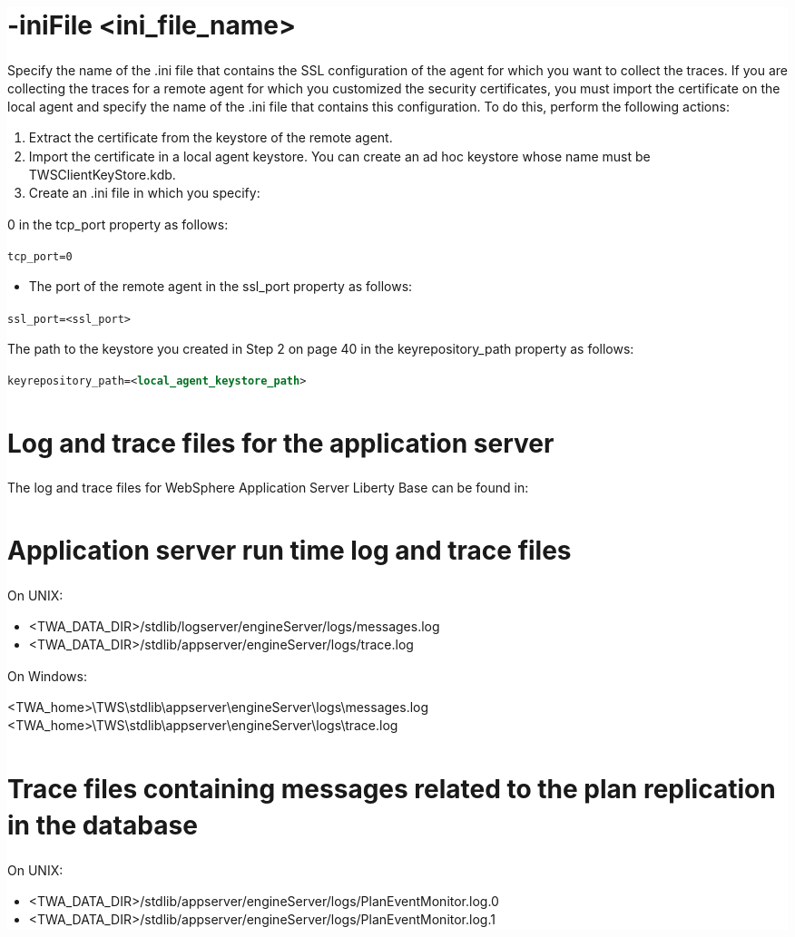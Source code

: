 # -iniFile <ini_file_name>

Specify the name of the .ini file that contains the SSL configuration of the agent for which you want to collect the traces. If you are collecting the traces for a remote agent for which you customized the security certificates, you must import the certificate on the local agent and specify the name of the .ini file that contains this configuration. To do this, perform the following actions:

1. Extract the certificate from the keystore of the remote agent.  
2. Import the certificate in a local agent keystore. You can create an ad hoc keystore whose name must be TWSClientKeyStore.kdb.  
3. Create an .ini file in which you specify:

0 in the tcp_port property as follows:

```txt
tcp_port=0
```

- The port of the remote agent in the ssl_port property as follows:

```txt
ssl_port=<ssl_port>
```

The path to the keystore you created in Step 2 on page 40 in the keyrepository_path property as follows:

```xml
keyrepository_path=<local_agent_keystore_path>
```

# Log and trace files for the application server

The log and trace files for WebSphere Application Server Liberty Base can be found in:

# Application server run time log and trace files

On UNIX:

- <TWA_DATA_DIR>/stdlib/logserver/engineServer/logs/messages.log  
- <TWA_DATA_DIR>/stdlib/appserver/engineServer/logs/trace.log

On Windows:

<TWA_home>\TWS\stdlib\appserver\engineServer\logs\messages.log  
<TWA_home>\TWS\stdlib\appserver\engineServer\logs\trace.log

# Trace files containing messages related to the plan replication in the database

On UNIX:

- <TWA_DATA_DIR>/stdlib/appserver/engineServer/logs/PlanEventMonitor.log.0  
- <TWA_DATA_DIR>/stdlib/appserver/engineServer/logs/PlanEventMonitor.log.1
